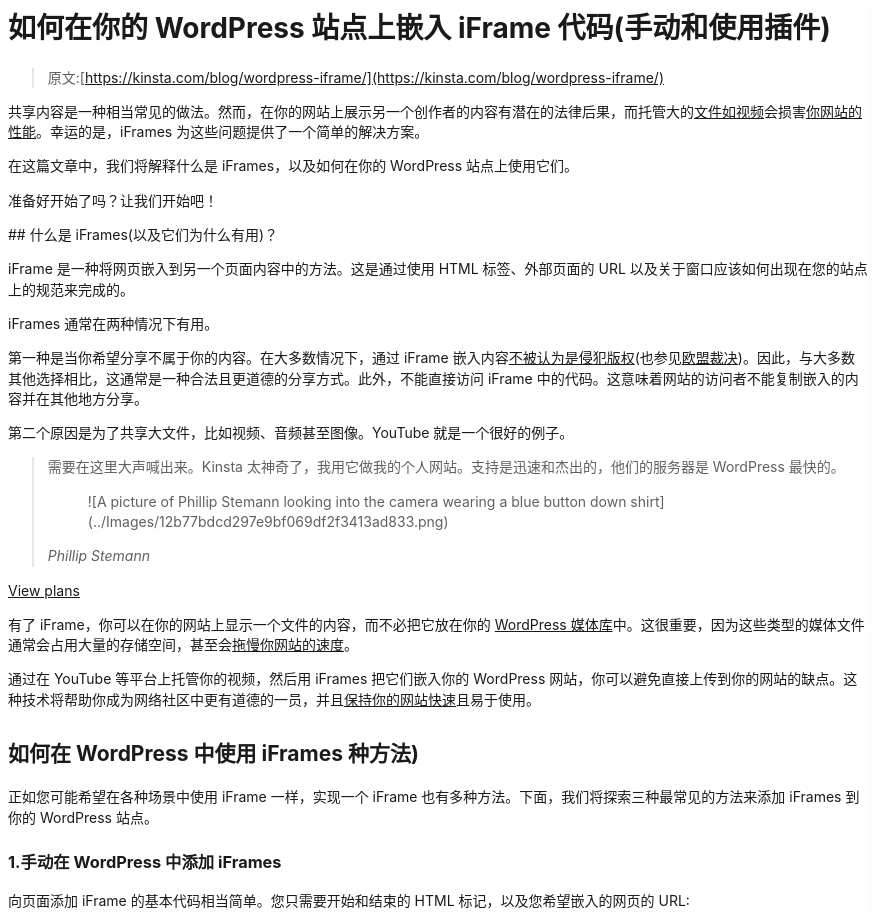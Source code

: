 # 如何在你的 WordPress 站点上嵌入 iFrame 代码(手动和使用插件)

> 原文:[https://kinsta.com/blog/wordpress-iframe/](https://kinsta.com/blog/wordpress-iframe/)

共享内容是一种相当常见的做法。然而，在你的网站上展示另一个创作者的内容有潜在的法律后果，而托管大的[文件如视频](https://kinsta.com/blog/embed-youtube-video-wordpress/)会损害[你网站的性能](https://kinsta.com/blog/wordpress-performance-benchmarks/)。幸运的是，iFrames 为这些问题提供了一个简单的解决方案。

在这篇文章中，我们将解释什么是 iFrames，以及如何在你的 WordPress 站点上使用它们。

准备好开始了吗？让我们开始吧！

 <kinsta-auto-toc heading="Table of Contents" exclude="last" list-style="arrow" selector="h2" count-number="-1">## 什么是 iFrames(以及它们为什么有用)？

iFrame 是一种将网页嵌入到另一个页面内容中的方法。这是通过使用 HTML 标签、外部页面的 URL 以及关于窗口应该如何出现在您的站点上的规范来完成的。

iFrames 通常在两种情况下有用。

第一种是当你希望分享不属于你的内容。在大多数情况下，通过 iFrame 嵌入内容[不被认为是侵犯版权](http://www.dmlp.org/legal-guide/linking-copyrighted-materials)(也参见[欧盟裁决](https://policyreview.info/articles/news/eu-ruling-embedding-does-not-equal-copyright-infringement/337))。因此，与大多数其他选择相比，这通常是一种合法且更道德的分享方式。此外，不能直接访问 iFrame 中的代码。这意味着网站的访问者不能复制嵌入的内容并在其他地方分享。

第二个原因是为了共享大文件，比如视频、音频甚至图像。YouTube 就是一个很好的例子。

<link rel="stylesheet" href="https://kinsta.com/wp-content/themes/kinsta/dist/components/ctas/cta-mini.css?ver=2e932b8aba3918bfb818">

<aside class="sidebar-cta">

> 需要在这里大声喊出来。Kinsta 太神奇了，我用它做我的个人网站。支持是迅速和杰出的，他们的服务器是 WordPress 最快的。
> 
> <footer class="wp-block-kinsta-client-quote__footer">
> 
> <figure class="wp-block-kinsta-client-quote__avatar">![A picture of Phillip Stemann looking into the camera wearing a blue button down shirt](../Images/12b77bdcd297e9bf069df2f3413ad833.png)</figure>
> 
> <cite class="wp-block-kinsta-client-quote__cite">Phillip Stemann</cite></footer>

[View plans](https://kinsta.com/plans/)</aside>

有了 iFrame，你可以在你的网站上显示一个文件的内容，而不必把它放在你的 [WordPress 媒体库](https://kinsta.com/blog/wordpress-media-library/)中。这很重要，因为这些类型的媒体文件通常会占用大量的存储空间，甚至会[拖慢你网站的速度](https://kinsta.com/learn/speed-up-wordpress/)。

通过在 YouTube 等平台上托管你的视频，然后用 iFrames 把它们嵌入你的 WordPress 网站，你可以避免直接上传到你的网站的缺点。这种技术将帮助你成为网络社区中更有道德的一员，并且[保持你的网站快速](https://kinsta.com/blog/third-party-performance/)且易于使用。

## 如何在 WordPress 中使用 iFrames 种方法)

正如您可能希望在各种场景中使用 iFrame 一样，实现一个 iFrame 也有多种方法。下面，我们将探索三种最常见的方法来添加 iFrames 到你的 WordPress 站点。

### 1.手动在 WordPress 中添加 iFrames

向页面添加 iFrame 的基本代码相当简单。您只需要开始和结束的 HTML 标记，以及您希望嵌入的网页的 URL:
